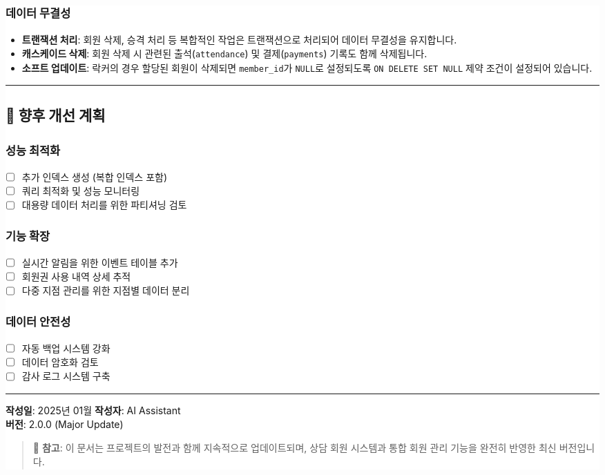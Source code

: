 ### **데이터 무결성**

-   **트랜잭션 처리**: 회원 삭제, 승격 처리 등 복합적인 작업은 트랜잭션으로 처리되어 데이터 무결성을 유지합니다.
-   **캐스케이드 삭제**: 회원 삭제 시 관련된 출석(`attendance`) 및 결제(`payments`) 기록도 함께 삭제됩니다.
-   **소프트 업데이트**: 락커의 경우 할당된 회원이 삭제되면 `member_id`가 `NULL`로 설정되도록 `ON DELETE SET NULL` 제약 조건이 설정되어 있습니다.

---

## 🚀 향후 개선 계획

### **성능 최적화**
- [ ] 추가 인덱스 생성 (복합 인덱스 포함)
- [ ] 쿼리 최적화 및 성능 모니터링
- [ ] 대용량 데이터 처리를 위한 파티셔닝 검토

### **기능 확장**
- [ ] 실시간 알림을 위한 이벤트 테이블 추가
- [ ] 회원권 사용 내역 상세 추적
- [ ] 다중 지점 관리를 위한 지점별 데이터 분리

### **데이터 안전성**
- [ ] 자동 백업 시스템 강화
- [ ] 데이터 암호화 검토
- [ ] 감사 로그 시스템 구축

---

**작성일**: 2025년 01월
**작성자**: AI Assistant  
**버전**: 2.0.0 (Major Update)

> 📝 **참고**: 이 문서는 프로젝트의 발전과 함께 지속적으로 업데이트되며, 상담 회원 시스템과 통합 회원 관리 기능을 완전히 반영한 최신 버전입니다. 